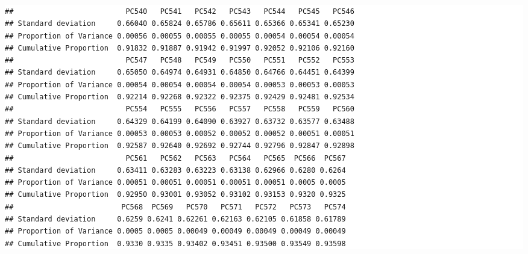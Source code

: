     ##                          PC540   PC541   PC542   PC543   PC544   PC545   PC546
    ## Standard deviation     0.66040 0.65824 0.65786 0.65611 0.65366 0.65341 0.65230
    ## Proportion of Variance 0.00056 0.00055 0.00055 0.00055 0.00054 0.00054 0.00054
    ## Cumulative Proportion  0.91832 0.91887 0.91942 0.91997 0.92052 0.92106 0.92160
    ##                          PC547   PC548   PC549   PC550   PC551   PC552   PC553
    ## Standard deviation     0.65050 0.64974 0.64931 0.64850 0.64766 0.64451 0.64399
    ## Proportion of Variance 0.00054 0.00054 0.00054 0.00054 0.00053 0.00053 0.00053
    ## Cumulative Proportion  0.92214 0.92268 0.92322 0.92375 0.92429 0.92481 0.92534
    ##                          PC554   PC555   PC556   PC557   PC558   PC559   PC560
    ## Standard deviation     0.64329 0.64199 0.64090 0.63927 0.63732 0.63577 0.63488
    ## Proportion of Variance 0.00053 0.00053 0.00052 0.00052 0.00052 0.00051 0.00051
    ## Cumulative Proportion  0.92587 0.92640 0.92692 0.92744 0.92796 0.92847 0.92898
    ##                          PC561   PC562   PC563   PC564   PC565  PC566  PC567
    ## Standard deviation     0.63411 0.63283 0.63223 0.63138 0.62966 0.6280 0.6264
    ## Proportion of Variance 0.00051 0.00051 0.00051 0.00051 0.00051 0.0005 0.0005
    ## Cumulative Proportion  0.92950 0.93001 0.93052 0.93102 0.93153 0.9320 0.9325
    ##                         PC568  PC569   PC570   PC571   PC572   PC573   PC574
    ## Standard deviation     0.6259 0.6241 0.62261 0.62163 0.62105 0.61858 0.61789
    ## Proportion of Variance 0.0005 0.0005 0.00049 0.00049 0.00049 0.00049 0.00049
    ## Cumulative Proportion  0.9330 0.9335 0.93402 0.93451 0.93500 0.93549 0.93598